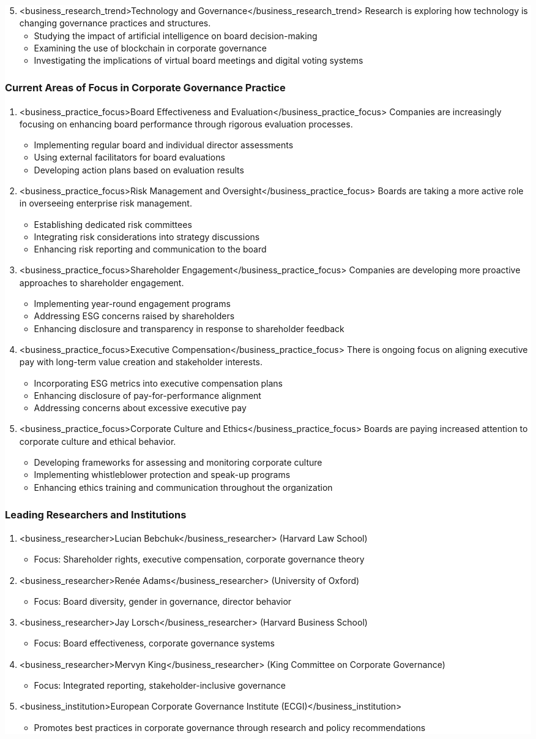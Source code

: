 5. <business_research_trend>Technology and Governance</business_research_trend>
   Research is exploring how technology is changing governance practices and structures.
   - Studying the impact of artificial intelligence on board decision-making
   - Examining the use of blockchain in corporate governance
   - Investigating the implications of virtual board meetings and digital voting systems

### Current Areas of Focus in Corporate Governance Practice

1. <business_practice_focus>Board Effectiveness and Evaluation</business_practice_focus>
   Companies are increasingly focusing on enhancing board performance through rigorous evaluation processes.
   - Implementing regular board and individual director assessments
   - Using external facilitators for board evaluations
   - Developing action plans based on evaluation results

2. <business_practice_focus>Risk Management and Oversight</business_practice_focus>
   Boards are taking a more active role in overseeing enterprise risk management.
   - Establishing dedicated risk committees
   - Integrating risk considerations into strategy discussions
   - Enhancing risk reporting and communication to the board

3. <business_practice_focus>Shareholder Engagement</business_practice_focus>
   Companies are developing more proactive approaches to shareholder engagement.
   - Implementing year-round engagement programs
   - Addressing ESG concerns raised by shareholders
   - Enhancing disclosure and transparency in response to shareholder feedback

4. <business_practice_focus>Executive Compensation</business_practice_focus>
   There is ongoing focus on aligning executive pay with long-term value creation and stakeholder interests.
   - Incorporating ESG metrics into executive compensation plans
   - Enhancing disclosure of pay-for-performance alignment
   - Addressing concerns about excessive executive pay

5. <business_practice_focus>Corporate Culture and Ethics</business_practice_focus>
   Boards are paying increased attention to corporate culture and ethical behavior.
   - Developing frameworks for assessing and monitoring corporate culture
   - Implementing whistleblower protection and speak-up programs
   - Enhancing ethics training and communication throughout the organization

### Leading Researchers and Institutions

1. <business_researcher>Lucian Bebchuk</business_researcher> (Harvard Law School)
   - Focus: Shareholder rights, executive compensation, corporate governance theory

2. <business_researcher>Renée Adams</business_researcher> (University of Oxford)
   - Focus: Board diversity, gender in governance, director behavior

3. <business_researcher>Jay Lorsch</business_researcher> (Harvard Business School)
   - Focus: Board effectiveness, corporate governance systems

4. <business_researcher>Mervyn King</business_researcher> (King Committee on Corporate Governance)
   - Focus: Integrated reporting, stakeholder-inclusive governance

5. <business_institution>European Corporate Governance Institute (ECGI)</business_institution>
   - Promotes best practices in corporate governance through research and policy recommendations
